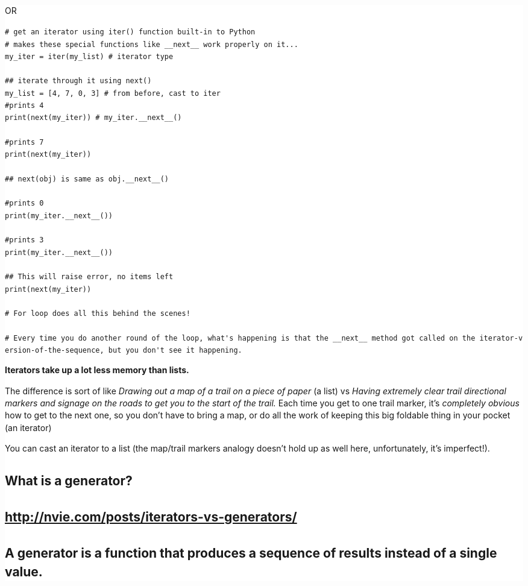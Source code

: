 OR


    # get an iterator using iter() function built-in to Python
    # makes these special functions like __next__ work properly on it...
    my_iter = iter(my_list) # iterator type

    ## iterate through it using next()
    my_list = [4, 7, 0, 3] # from before, cast to iter
    #prints 4
    print(next(my_iter)) # my_iter.__next__()

    #prints 7
    print(next(my_iter))

    ## next(obj) is same as obj.__next__()

    #prints 0
    print(my_iter.__next__())

    #prints 3
    print(my_iter.__next__())

    ## This will raise error, no items left
    print(next(my_iter))

    # For loop does all this behind the scenes!

    # Every time you do another round of the loop, what's happening is that the __next__ method got called on the iterator-version-of-the-sequence, but you don't see it happening.

**Iterators take up a lot less memory than lists.**

The difference is sort of like
*Drawing out a map of a trail on a piece of paper* (a list)
vs
*Having extremely clear trail directional markers and  signage on the roads to get you to the start of the trail.* Each time you get to one trail marker, it’s *completely obvious* how to get to the next one, so you don’t have to bring a map, or do all the work of keeping this big foldable thing in your pocket (an iterator)

You can cast an iterator to a list (the map/trail markers analogy doesn’t hold up as well here, unfortunately, it’s imperfect!).


## **What is a generator?**
## http://nvie.com/posts/iterators-vs-generators/
## **A generator is a function that produces a sequence of results instead of a single value.**
